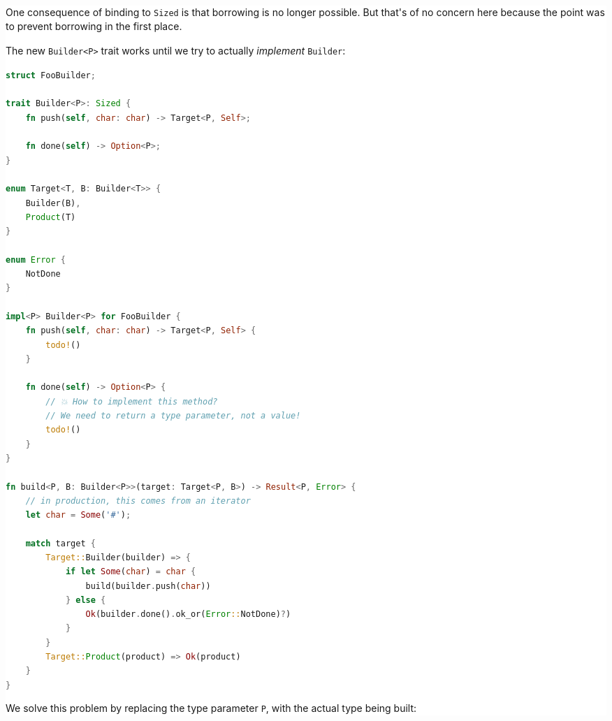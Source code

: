 One consequence of binding to `Sized` is that borrowing is no longer possible. But that's of no concern here because the point was to prevent borrowing in the first place.

The new `Builder<P>` trait works until we try to actually *implement* `Builder`:

```rust
struct FooBuilder;

trait Builder<P>: Sized {
    fn push(self, char: char) -> Target<P, Self>;

    fn done(self) -> Option<P>;
}

enum Target<T, B: Builder<T>> {
    Builder(B),
    Product(T)
}

enum Error {
    NotDone
}

impl<P> Builder<P> for FooBuilder {
    fn push(self, char: char) -> Target<P, Self> {
        todo!()
    }

    fn done(self) -> Option<P> {
        // 💥 How to implement this method?
        // We need to return a type parameter, not a value!
        todo!()
    }
}

fn build<P, B: Builder<P>>(target: Target<P, B>) -> Result<P, Error> {
    // in production, this comes from an iterator
    let char = Some('#');

    match target {
        Target::Builder(builder) => {
            if let Some(char) = char {
                build(builder.push(char))
            } else {
                Ok(builder.done().ok_or(Error::NotDone)?)
            }
        }
        Target::Product(product) => Ok(product)
    }
}
```

We solve this problem by replacing the type parameter `P`, with the actual type being built:
